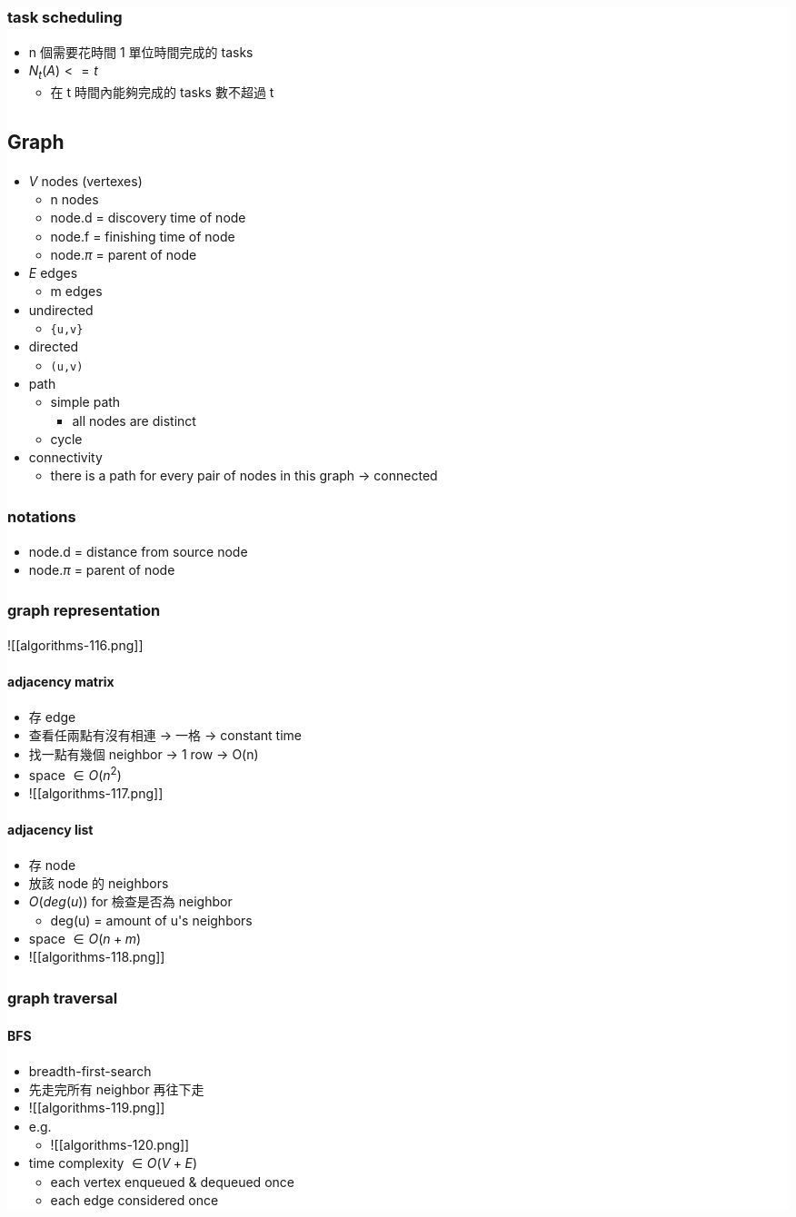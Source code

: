 ### task scheduling
- n 個需要花時間 1 單位時間完成的 tasks
- $N_t(A)<=t$ 
	- 在 t 時間內能夠完成的 tasks 數不超過 t

## Graph
- $V$ nodes (vertexes)
	- n nodes
	- node.d = discovery time of node
	- node.f = finishing time of node
	- node.$\pi$ = parent of node
- $E$ edges
	- m edges
- undirected
	- `{u,v}`
- directed
	- `(u,v)`
- path
	- simple path
		- all nodes are distinct
	- cycle
- connectivity
	- there is a path for every pair of nodes in this graph → connected

### notations
- node.d = distance from source node
- node.$\pi$ = parent of node

### graph representation
![[algorithms-116.png]]

#### adjacency matrix
- 存 edge
- 查看任兩點有沒有相連 → 一格 → constant time
- 找一點有幾個 neighbor → 1 row → O(n)
- space $\in O(n^2)$
- ![[algorithms-117.png]]

#### adjacency list
- 存 node
- 放該 node 的 neighbors
- $O(deg(u))$ for 檢查是否為 neighbor
	- deg(u) = amount of u's neighbors
- space $\in O(n+m)$
- ![[algorithms-118.png]]

### graph traversal
#### BFS
- breadth-first-search
- 先走完所有 neighbor 再往下走
- ![[algorithms-119.png]]
- e.g.
	- ![[algorithms-120.png]]
- time complexity $\in O(V+E)$
	- each vertex enqueued & dequeued once
	- each edge considered once
